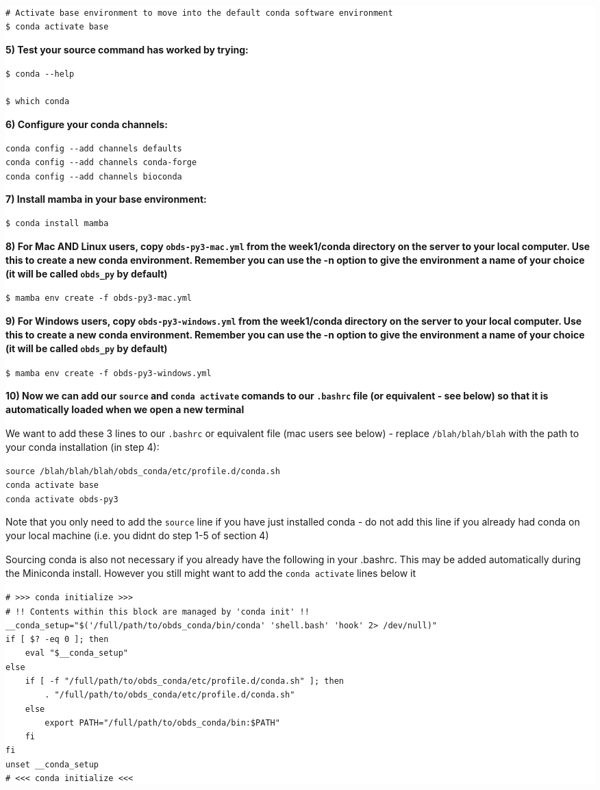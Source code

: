     # Activate base environment to move into the default conda software environment
    $ conda activate base

**5) Test your source command has worked by trying:**

    $ conda --help
    
    $ which conda

**6) Configure your conda channels:**

    conda config --add channels defaults
    conda config --add channels conda-forge
    conda config --add channels bioconda

**7) Install mamba in your base environment:**

    $ conda install mamba

**8) For Mac AND Linux users, copy `obds-py3-mac.yml` from the week1/conda directory on the server to your local computer. Use this to create a new conda environment. Remember you can use the -n option to give the environment a name of your choice (it will be called `obds_py` by default)**

    $ mamba env create -f obds-py3-mac.yml
    
**9) For Windows users, copy `obds-py3-windows.yml` from the week1/conda directory on the server to your local computer. Use this to create a new conda environment. Remember you can use the -n option to give the environment a name of your choice (it will be called `obds_py` by default)**
    
    $ mamba env create -f obds-py3-windows.yml

**10) Now we can add our `source` and `conda activate` comands to our `.bashrc` file (or equivalent - see below) so that it is automatically loaded when we open a new terminal**

We want to add these 3 lines to our `.bashrc` or equivalent file (mac users see below) - replace `/blah/blah/blah` with the path to your conda installation (in step 4): 

    source /blah/blah/blah/obds_conda/etc/profile.d/conda.sh 
    conda activate base
    conda activate obds-py3
    

Note that you only need to add the `source` line if you have just installed conda - do not add this line if you already had conda on your local machine (i.e. you didnt do step 1-5 of section 4) 

Sourcing conda is also not necessary if you already have the following in your .bashrc. This may be added automatically during the Miniconda install. However you still might want to add the `conda activate` lines below it

    # >>> conda initialize >>>
    # !! Contents within this block are managed by 'conda init' !!
    __conda_setup="$('/full/path/to/obds_conda/bin/conda' 'shell.bash' 'hook' 2> /dev/null)"
    if [ $? -eq 0 ]; then
        eval "$__conda_setup"
    else
        if [ -f "/full/path/to/obds_conda/etc/profile.d/conda.sh" ]; then
            . "/full/path/to/obds_conda/etc/profile.d/conda.sh"
        else
            export PATH="/full/path/to/obds_conda/bin:$PATH"
        fi
    fi
    unset __conda_setup
    # <<< conda initialize <<<
